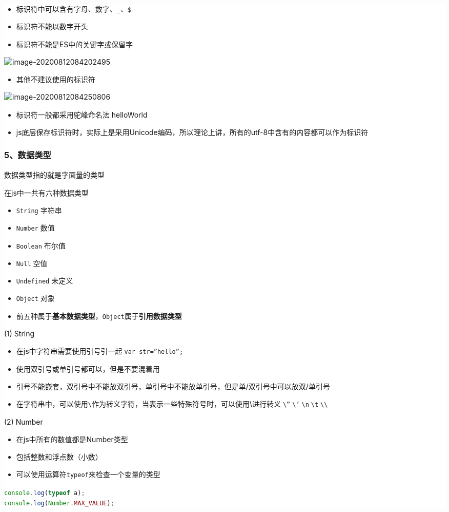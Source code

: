 - 标识符中可以含有字母、数字、`_`、`$`

- 标识符不能以数字开头

- 标识符不能是ES中的关键字或保留字

![image-20200812084202495](https://cdn.jsdelivr.net/gh/wallleap/cdn/img/pic/illustration/20200812084204.png)

- 其他不建议使用的标识符

![image-20200812084250806](https://cdn.jsdelivr.net/gh/wallleap/cdn/img/pic/illustration/20200812084252.png)

- 标识符一般都采用驼峰命名法 helloWorld

- js底层保存标识符时，实际上是采用Unicode编码，所以理论上讲，所有的utf-8中含有的内容都可以作为标识符



### 5、数据类型

数据类型指的就是字面量的类型

在js中一共有六种数据类型

- `String` 字符串

- `Number` 数值

- `Boolean` 布尔值

- `Null` 空值

- `Undefined` 未定义

- `Object` 对象

- 前五种属于**基本数据类型**，`Object`属于**引用数据类型**



(1) String

- 在js中字符串需要使用引号引一起 `var str=”hello”;`
- 使用双引号或单引号都可以，但是不要混着用
- 引号不能嵌套，双引号中不能放双引号，单引号中不能放单引号，但是单/双引号中可以放双/单引号

- 在字符串中，可以使用`\`作为转义字符，当表示一些特殊符号时，可以使用\进行转义 `\”`  `\’`  `\n`  `\t`  `\\`



(2) Number

- 在js中所有的数值都是Number类型

- 包括整数和浮点数（小数）

- 可以使用运算符`typeof`来检查一个变量的类型

 ```javascript
console.log(typeof a);
console.log(Number.MAX_VALUE);
 ```

